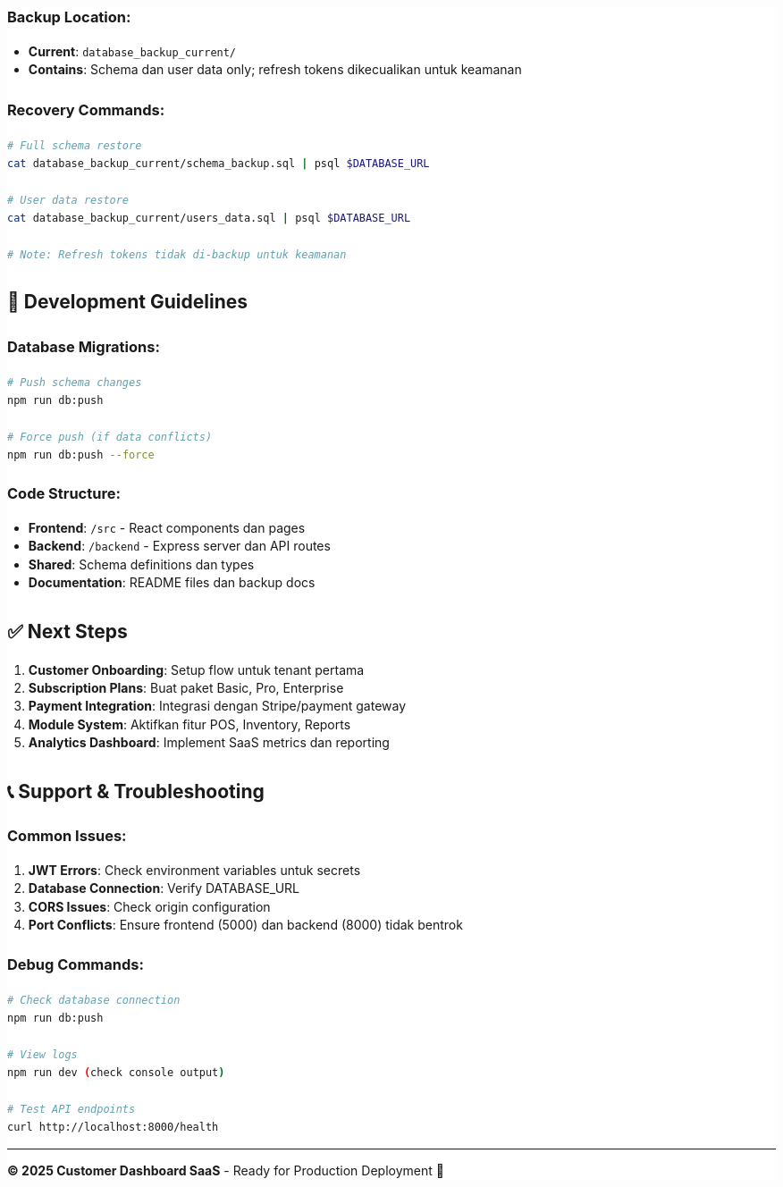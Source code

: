 ### Backup Location:
- **Current**: `database_backup_current/`
- **Contains**: Schema dan user data only; refresh tokens dikecualikan untuk keamanan

### Recovery Commands:
```bash
# Full schema restore
cat database_backup_current/schema_backup.sql | psql $DATABASE_URL

# User data restore  
cat database_backup_current/users_data.sql | psql $DATABASE_URL

# Note: Refresh tokens tidak di-backup untuk keamanan
```

## 🔧 Development Guidelines

### Database Migrations:
```bash
# Push schema changes
npm run db:push

# Force push (if data conflicts)  
npm run db:push --force
```

### Code Structure:
- **Frontend**: `/src` - React components dan pages
- **Backend**: `/backend` - Express server dan API routes
- **Shared**: Schema definitions dan types
- **Documentation**: README files dan backup docs

## ✅ Next Steps

1. **Customer Onboarding**: Setup flow untuk tenant pertama
2. **Subscription Plans**: Buat paket Basic, Pro, Enterprise
3. **Payment Integration**: Integrasi dengan Stripe/payment gateway
4. **Module System**: Aktifkan fitur POS, Inventory, Reports
5. **Analytics Dashboard**: Implement SaaS metrics dan reporting

## 📞 Support & Troubleshooting

### Common Issues:
1. **JWT Errors**: Check environment variables untuk secrets
2. **Database Connection**: Verify DATABASE_URL
3. **CORS Issues**: Check origin configuration
4. **Port Conflicts**: Ensure frontend (5000) dan backend (8000) tidak bentrok

### Debug Commands:
```bash
# Check database connection
npm run db:push

# View logs
npm run dev (check console output)

# Test API endpoints
curl http://localhost:8000/health
```

---

**© 2025 Customer Dashboard SaaS** - Ready for Production Deployment 🚀
